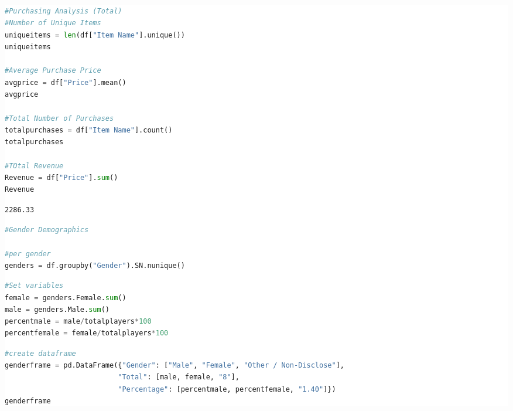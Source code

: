 


```python
#Purchasing Analysis (Total)
#Number of Unique Items
uniqueitems = len(df["Item Name"].unique())
uniqueitems

#Average Purchase Price
avgprice = df["Price"].mean()
avgprice

#Total Number of Purchases
totalpurchases = df["Item Name"].count()
totalpurchases

#TOtal Revenue
Revenue = df["Price"].sum()
Revenue
```




    2286.33




```python
#Gender Demographics

#per gender
genders = df.groupby("Gender").SN.nunique()

```


```python
#Set variables
female = genders.Female.sum()
male = genders.Male.sum()
percentmale = male/totalplayers*100
percentfemale = female/totalplayers*100
```


```python
#create dataframe
genderframe = pd.DataFrame({"Gender": ["Male", "Female", "Other / Non-Disclose"],
                           "Total": [male, female, "8"],
                           "Percentage": [percentmale, percentfemale, "1.40"]})
genderframe
```




<div>
<style scoped>
    .dataframe tbody tr th:only-of-type {
        vertical-align: middle;
    }
